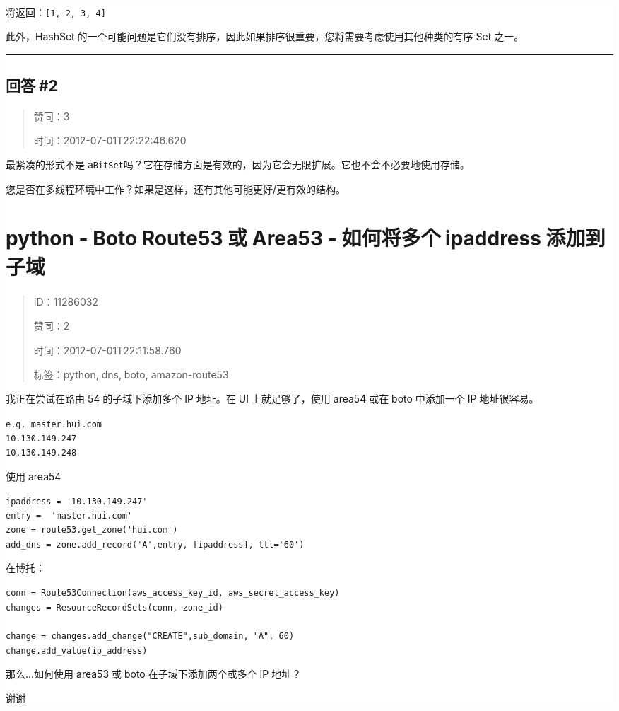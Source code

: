 将返回：`[1, 2, 3, 4]`

此外，HashSet 的一个可能问题是它们没有排序，因此如果排序很重要，您将需要考虑使用其他种类的有序 Set 之一。

* * *

## 回答 #2

> 赞同：3
> 
> 时间：2012-07-01T22:22:46.620

最紧凑的形式不是 a`BitSet`吗？它在存储方面是有效的，因为它会无限扩展。它也不会不必要地使用存储。

您是否在多线程环境中工作？如果是这样，还有其他可能更好/更有效的结构。

# python - Boto Route53 或 Area53 - 如何将多个 ipaddress 添加到子域

> ID：11286032
> 
> 赞同：2
> 
> 时间：2012-07-01T22:11:58.760
> 
> 标签：python, dns, boto, amazon-route53

我正在尝试在路由 54 的子域下添加多个 IP 地址。在 UI 上就足够了，使用 area54 或在 boto 中添加一个 IP 地址很容易。

```
e.g. master.hui.com
10.130.149.247
10.130.149.248 
```

使用 area54

```
ipaddress = '10.130.149.247'
entry =  'master.hui.com'
zone = route53.get_zone('hui.com')
add_dns = zone.add_record('A',entry, [ipaddress], ttl='60') 
```

在博托：

```
conn = Route53Connection(aws_access_key_id, aws_secret_access_key)
changes = ResourceRecordSets(conn, zone_id)

change = changes.add_change("CREATE",sub_domain, "A", 60)
change.add_value(ip_address) 
```

那么...如何使用 area53 或 boto 在子域下添加两个或多个 IP 地址？

谢谢
